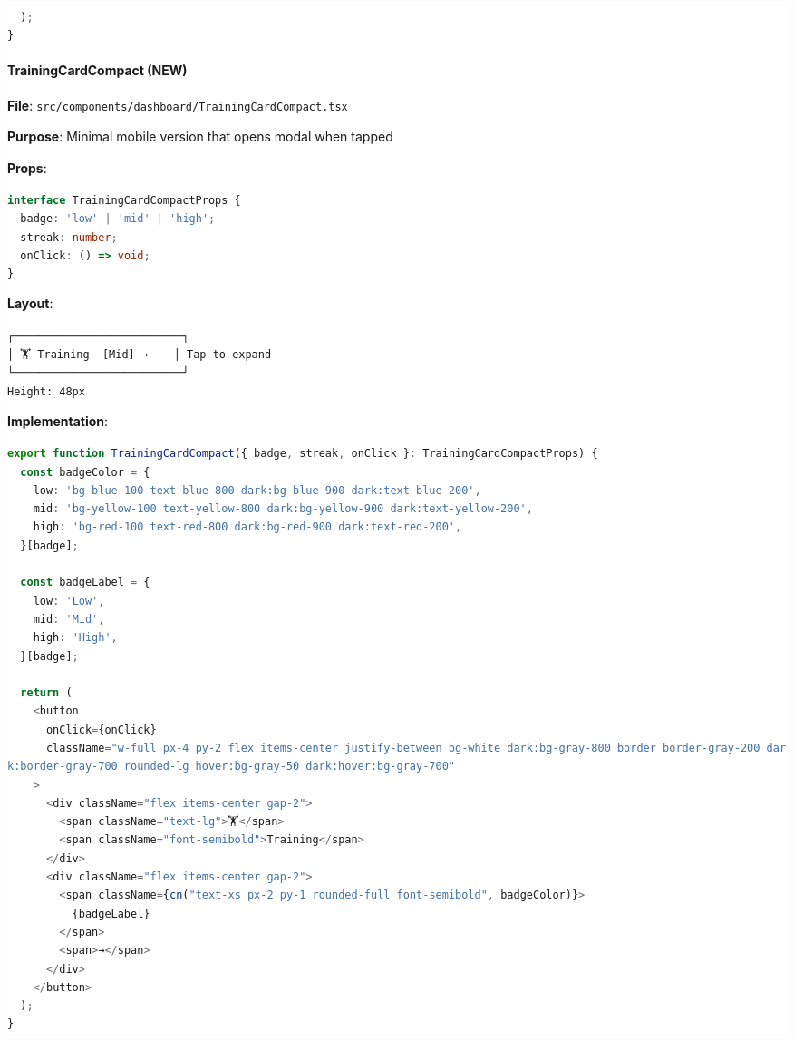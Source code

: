 ```typescript
  );
}
```

#### TrainingCardCompact (NEW)

**File**: `src/components/dashboard/TrainingCardCompact.tsx`

**Purpose**: Minimal mobile version that opens modal when tapped

**Props**:
```typescript
interface TrainingCardCompactProps {
  badge: 'low' | 'mid' | 'high';
  streak: number;
  onClick: () => void;
}
```

**Layout**:
```
┌──────────────────────────┐
│ 🏋️ Training  [Mid] →    │ Tap to expand
└──────────────────────────┘
Height: 48px
```

**Implementation**:
```typescript
export function TrainingCardCompact({ badge, streak, onClick }: TrainingCardCompactProps) {
  const badgeColor = {
    low: 'bg-blue-100 text-blue-800 dark:bg-blue-900 dark:text-blue-200',
    mid: 'bg-yellow-100 text-yellow-800 dark:bg-yellow-900 dark:text-yellow-200',
    high: 'bg-red-100 text-red-800 dark:bg-red-900 dark:text-red-200',
  }[badge];

  const badgeLabel = {
    low: 'Low',
    mid: 'Mid',
    high: 'High',
  }[badge];

  return (
    <button
      onClick={onClick}
      className="w-full px-4 py-2 flex items-center justify-between bg-white dark:bg-gray-800 border border-gray-200 dark:border-gray-700 rounded-lg hover:bg-gray-50 dark:hover:bg-gray-700"
    >
      <div className="flex items-center gap-2">
        <span className="text-lg">🏋️</span>
        <span className="font-semibold">Training</span>
      </div>
      <div className="flex items-center gap-2">
        <span className={cn("text-xs px-2 py-1 rounded-full font-semibold", badgeColor)}>
          {badgeLabel}
        </span>
        <span>→</span>
      </div>
    </button>
  );
}
```
